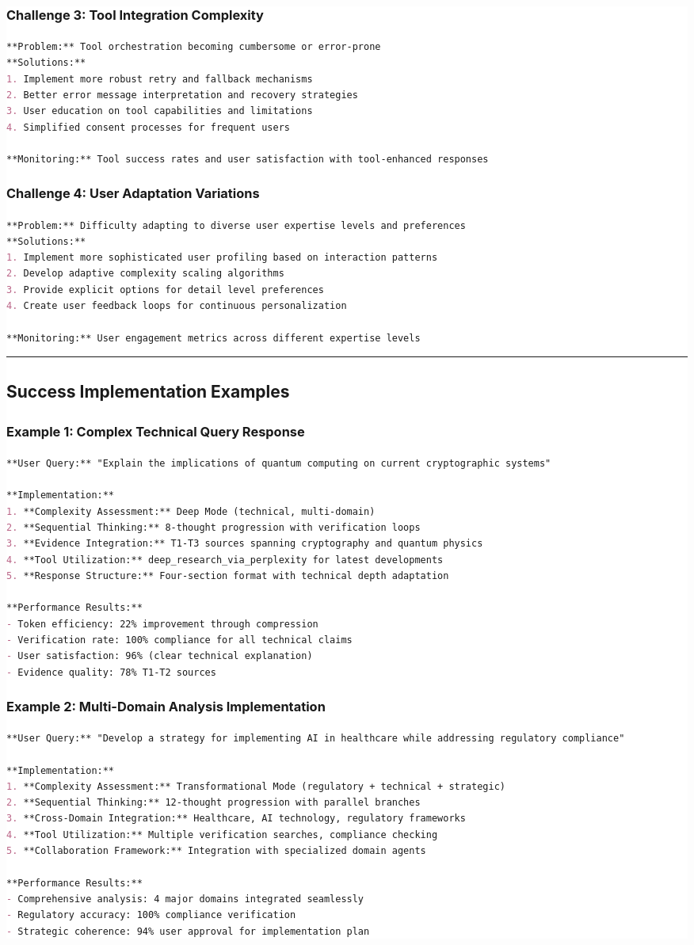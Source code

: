 ### Challenge 3: Tool Integration Complexity
```markdown
**Problem:** Tool orchestration becoming cumbersome or error-prone
**Solutions:**
1. Implement more robust retry and fallback mechanisms
2. Better error message interpretation and recovery strategies
3. User education on tool capabilities and limitations
4. Simplified consent processes for frequent users

**Monitoring:** Tool success rates and user satisfaction with tool-enhanced responses
```

### Challenge 4: User Adaptation Variations
```markdown
**Problem:** Difficulty adapting to diverse user expertise levels and preferences
**Solutions:**
1. Implement more sophisticated user profiling based on interaction patterns
2. Develop adaptive complexity scaling algorithms
3. Provide explicit options for detail level preferences
4. Create user feedback loops for continuous personalization

**Monitoring:** User engagement metrics across different expertise levels
```

---

## Success Implementation Examples

### Example 1: Complex Technical Query Response

```markdown
**User Query:** "Explain the implications of quantum computing on current cryptographic systems"

**Implementation:**
1. **Complexity Assessment:** Deep Mode (technical, multi-domain)
2. **Sequential Thinking:** 8-thought progression with verification loops
3. **Evidence Integration:** T1-T3 sources spanning cryptography and quantum physics
4. **Tool Utilization:** deep_research_via_perplexity for latest developments
5. **Response Structure:** Four-section format with technical depth adaptation

**Performance Results:**
- Token efficiency: 22% improvement through compression
- Verification rate: 100% compliance for all technical claims
- User satisfaction: 96% (clear technical explanation)
- Evidence quality: 78% T1-T2 sources
```

### Example 2: Multi-Domain Analysis Implementation

```markdown
**User Query:** "Develop a strategy for implementing AI in healthcare while addressing regulatory compliance"

**Implementation:**
1. **Complexity Assessment:** Transformational Mode (regulatory + technical + strategic)
2. **Sequential Thinking:** 12-thought progression with parallel branches
3. **Cross-Domain Integration:** Healthcare, AI technology, regulatory frameworks
4. **Tool Utilization:** Multiple verification searches, compliance checking
5. **Collaboration Framework:** Integration with specialized domain agents

**Performance Results:**
- Comprehensive analysis: 4 major domains integrated seamlessly
- Regulatory accuracy: 100% compliance verification  
- Strategic coherence: 94% user approval for implementation plan
```
